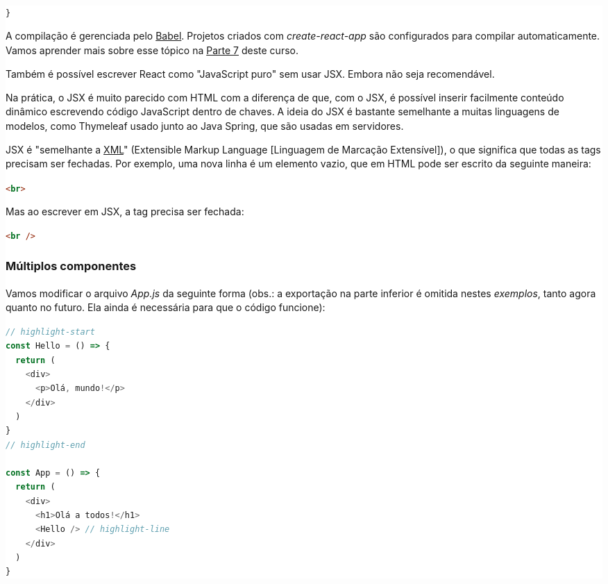 ```js
}
```

A compilação é gerenciada pelo [Babel](https://babeljs.io/repl/). Projetos criados com *create-react-app* são configurados para compilar automaticamente. Vamos aprender mais sobre esse tópico na [Parte 7](/ptbr/part7) deste curso.

Também é possível escrever React como "JavaScript puro" sem usar JSX. Embora não seja recomendável.

Na prática, o JSX é muito parecido com HTML com a diferença de que, com o JSX, é possível inserir facilmente conteúdo dinâmico escrevendo código JavaScript dentro de chaves. A ideia do JSX é bastante semelhante a muitas linguagens de modelos, como Thymeleaf usado junto ao Java Spring, que são usadas em servidores.

JSX é "semelhante a [XML](https://developer.mozilla.org/en-US/docs/Web/XML/XML_introduction)" (Extensible Markup Language [Linguagem de Marcação Extensível]), o que significa que todas as tags precisam ser fechadas. Por exemplo, uma nova linha é um elemento vazio, que em HTML pode ser escrito da seguinte maneira:

```html
<br>
```

Mas ao escrever em JSX, a tag precisa ser fechada:

```html
<br />
```

### Múltiplos componentes

Vamos modificar o arquivo <i>App.js</i> da seguinte forma (obs.: a exportação na parte inferior é omitida nestes <i>exemplos</i>, tanto agora quanto no futuro. Ela ainda é necessária para que o código funcione):

```js
// highlight-start
const Hello = () => {
  return (
    <div>
      <p>Olá, mundo!</p>
    </div>
  )
}
// highlight-end

const App = () => {
  return (
    <div>
      <h1>Olá a todos!</h1>
      <Hello /> // highlight-line
    </div>
  )
}
```
